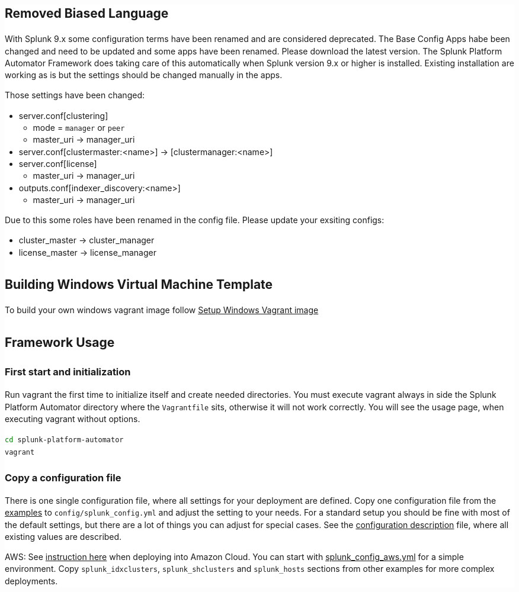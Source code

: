 ## Removed Biased Language

With Splunk 9.x some configuration terms have been renamed and are considered deprecated. The Base Config Apps habe been changed and need to be updated and some apps have been renamed. Please download the latest version. The Splunk Platform Automator Framework does taking care of this automatically when Splunk version 9.x or higher is installed. Existing installation are working as is but the settings should be changed manually in the apps.

Those settings have been changed:

- server.conf[clustering]
  - mode = `manager` or `peer`
  - master_uri -> manager_uri
- server.conf[clustermaster:&lt;name&gt;] -> [clustermanager:&lt;name&gt;]
- server.conf[license]
  - master_uri -> manager_uri
- outputs.conf[indexer_discovery:&lt;name&gt;]
  - master_uri -> manager_uri

Due to this some roles have been renamed in the config file. Please update your exsiting configs:

- cluster_master -> cluster_manager
- license_master -> license_manager

## Building Windows Virtual Machine Template

To build your own windows vagrant image follow [Setup Windows Vagrant image](docs/Setup_Windows_Box.md)

## Framework Usage

### First start and initialization

Run vagrant the first time to initialize itself and create needed directories. You must execute vagrant always in side the Splunk Platform Automator directory where the `Vagrantfile` sits, otherwise it will not work correctly. You will see the usage page, when executing vagrant without options.

```bash
cd splunk-platform-automator
vagrant
```

### Copy a configuration file

There is one single configuration file, where all settings for your deployment are defined. Copy one configuration file from the [examples](examples) to `config/splunk_config.yml` and adjust the setting to your needs. For a standard setup you should be fine with most of the default settings, but there are a lot of things you can adjust for special cases. See the [configuration description](examples/configuration_description.yml) file, where all existing values are described.

AWS: See [instruction here](#deploying-on-amazon-cloud) when deploying into Amazon Cloud. You can start with [splunk_config_aws.yml](examples/splunk_config_aws.yml) for a simple environment. Copy `splunk_idxclusters`, `splunk_shclusters` and `splunk_hosts` sections from other examples for more complex deployments.
